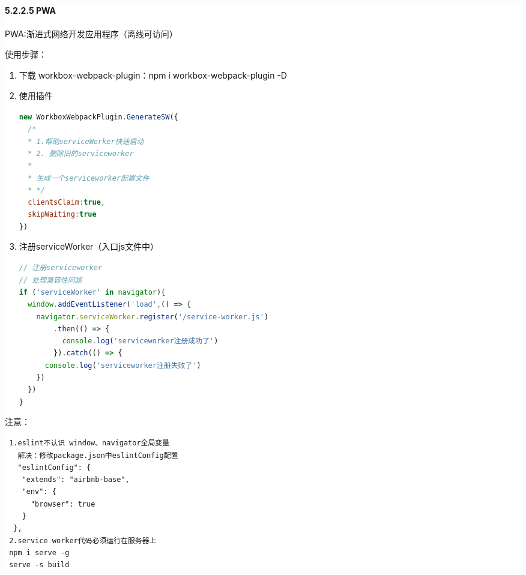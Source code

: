 #### 5.2.2.5 PWA

PWA:渐进式网络开发应用程序（离线可访问）

使用步骤：

1. 下载 workbox-webpack-plugin：npm i workbox-webpack-plugin -D

2. 使用插件

   ```js
   new WorkboxWebpackPlugin.GenerateSW({
     /*
     * 1.帮助serviceWorker快速启动
     * 2. 删除旧的serviceworker
     *
     * 生成一个serviceworker配置文件
     * */
     clientsClaim:true,
     skipWaiting:true
   })
   ```

3. 注册serviceWorker（入口js文件中）

   ```js
   // 注册serviceworker
   // 处理兼容性问题
   if ('serviceWorker' in navigator){
     window.addEventListener('load',() => {
       navigator.serviceWorker.register('/service-worker.js')
           .then(() => {
             console.log('serviceworker注册成功了')
           }).catch(() => {
         console.log('serviceworker注册失败了')
       })
     })
   }
   ```

注意：

```
 1.eslint不认识 window、navigator全局变量
   解决：修改package.json中eslintConfig配置
   "eslintConfig": {
    "extends": "airbnb-base",
    "env": {
      "browser": true
    }
  },
 2.service worker代码必须运行在服务器上
 npm i serve -g
 serve -s build
```
